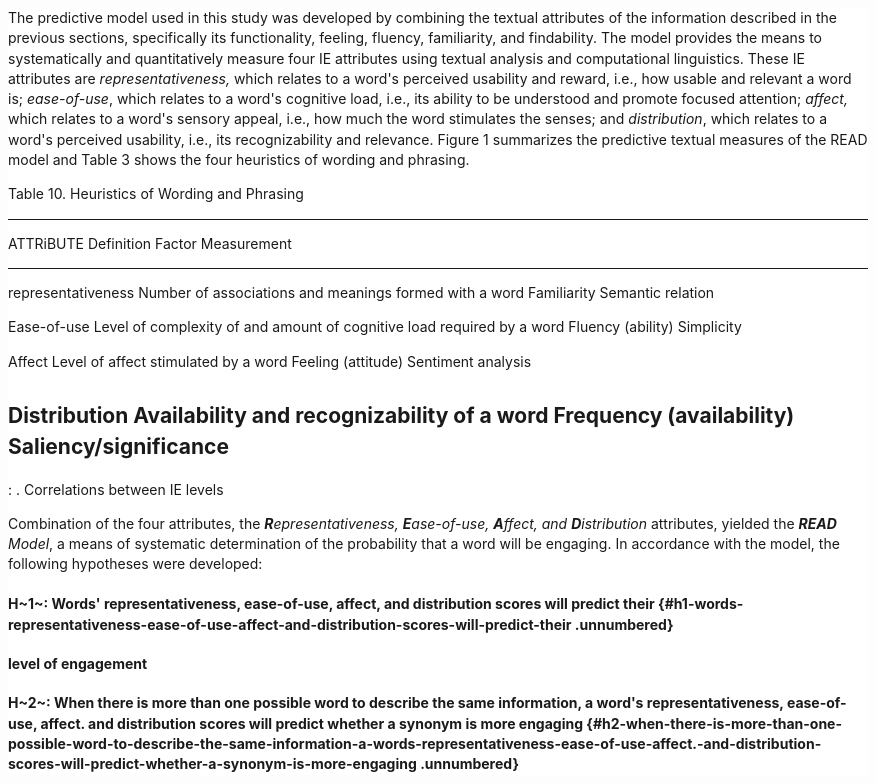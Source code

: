 The predictive model used in this study was developed by combining the textual attributes of the information described in the previous sections, specifically its functionality, feeling, fluency, familiarity, and findability. The model provides the means to systematically and quantitatively measure four IE attributes using textual analysis and computational linguistics. These IE attributes are *representativeness,* which relates to a word's perceived usability and reward, i.e., how usable and relevant a word is; *ease-of-use*, which relates to a word's cognitive load, i.e., its ability to be understood and promote focused attention; *affect,* which relates to a word's sensory appeal, i.e., how much the word stimulates the senses; and *distribution*, which relates to a word's perceived usability, i.e., its recognizability and relevance. Figure 1 summarizes the predictive textual measures of the READ model and Table 3 shows the four heuristics of wording and phrasing.

Table 10. Heuristics of Wording and Phrasing

  -----------------------------------------------------------------------------------------------------------------------------------------------------
  ATTRiBUTE            Definition                                                               Factor                     Measurement
  -------------------- ------------------------------------------------------------------------ -------------------------- ----------------------------
  representativeness   Number of associations and meanings formed with a word                   Familiarity                Semantic relation

  Ease-of-use          Level of complexity of and amount of cognitive load required by a word   Fluency (ability)          Simplicity

  Affect               Level of affect stimulated by a word                                     Feeling (attitude)         Sentiment analysis

                                                                                                                           

                                                                                                                           

  Distribution         Availability and recognizability of a word                               Frequency (availability)   Saliency/significance
  -----------------------------------------------------------------------------------------------------------------------------------------------------

  : . Correlations between IE levels

Combination of the four attributes, the ***R**epresentativeness, **E**ase-of-use, **A**ffect, and **D**istribution* attributes, yielded the ***READ** Model*, a means of systematic determination of the probability that a word will be engaging. In accordance with the model, the following hypotheses were developed:

#### H~1~: Words' representativeness, ease-of-use, affect, and distribution scores will predict their {#h1-words-representativeness-ease-of-use-affect-and-distribution-scores-will-predict-their .unnumbered}

**level of engagement**

#### H~2~: When there is more than one possible word to describe the same information, a word's representativeness, ease-of-use, affect. and distribution scores will predict whether a synonym is more engaging  {#h2-when-there-is-more-than-one-possible-word-to-describe-the-same-information-a-words-representativeness-ease-of-use-affect.-and-distribution-scores-will-predict-whether-a-synonym-is-more-engaging .unnumbered}
